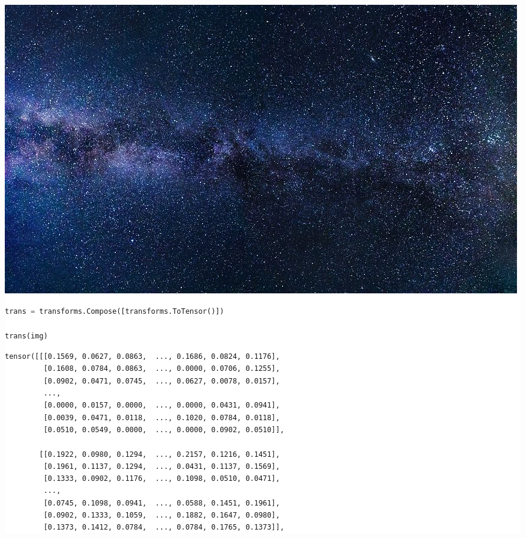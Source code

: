   <img src="/assets/images/nsky.png" alt="">
</figure> 




```python
trans = transforms.Compose([transforms.ToTensor()])

trans(img)
```




    tensor([[[0.1569, 0.0627, 0.0863,  ..., 0.1686, 0.0824, 0.1176],
             [0.1608, 0.0784, 0.0863,  ..., 0.0000, 0.0706, 0.1255],
             [0.0902, 0.0471, 0.0745,  ..., 0.0627, 0.0078, 0.0157],
             ...,
             [0.0000, 0.0157, 0.0000,  ..., 0.0000, 0.0431, 0.0941],
             [0.0039, 0.0471, 0.0118,  ..., 0.1020, 0.0784, 0.0118],
             [0.0510, 0.0549, 0.0000,  ..., 0.0000, 0.0902, 0.0510]],
    
            [[0.1922, 0.0980, 0.1294,  ..., 0.2157, 0.1216, 0.1451],
             [0.1961, 0.1137, 0.1294,  ..., 0.0431, 0.1137, 0.1569],
             [0.1333, 0.0902, 0.1176,  ..., 0.1098, 0.0510, 0.0471],
             ...,
             [0.0745, 0.1098, 0.0941,  ..., 0.0588, 0.1451, 0.1961],
             [0.0902, 0.1333, 0.1059,  ..., 0.1882, 0.1647, 0.0980],
             [0.1373, 0.1412, 0.0784,  ..., 0.0784, 0.1765, 0.1373]],
    